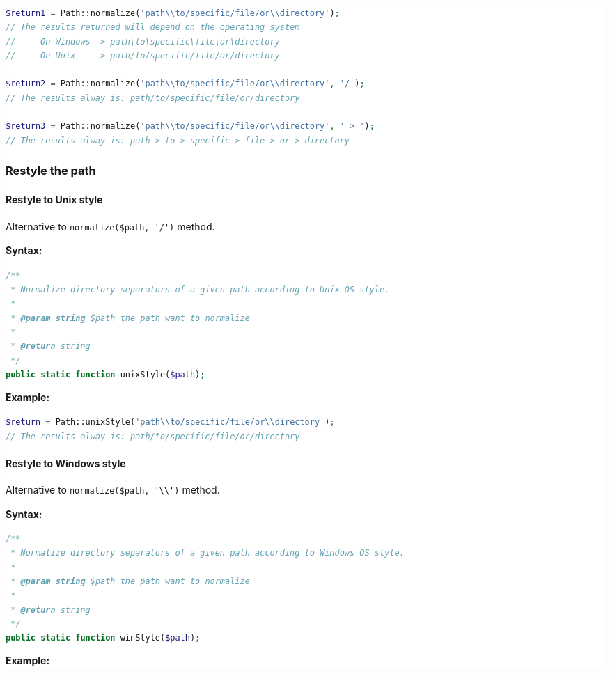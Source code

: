 ```php
$return1 = Path::normalize('path\\to/specific/file/or\\directory');
// The results returned will depend on the operating system
//     On Windows -> path\to\specific\file\or\directory
//     On Unix    -> path/to/specific/file/or/directory

$return2 = Path::normalize('path\\to/specific/file/or\\directory', '/');
// The results alway is: path/to/specific/file/or/directory

$return3 = Path::normalize('path\\to/specific/file/or\\directory', ' > ');
// The results alway is: path > to > specific > file > or > directory
```

### Restyle the path

#### Restyle to Unix style
Alternative to `normalize($path, '/')` method.

**Syntax:**

```php
/**
 * Normalize directory separators of a given path according to Unix OS style.
 *
 * @param string $path the path want to normalize
 *
 * @return string
 */
public static function unixStyle($path);
```

**Example:**

```php
$return = Path::unixStyle('path\\to/specific/file/or\\directory');
// The results alway is: path/to/specific/file/or/directory
```

#### Restyle to Windows style
Alternative to `normalize($path, '\\')` method.

**Syntax:**

```php
/**
 * Normalize directory separators of a given path according to Windows OS style.
 *
 * @param string $path the path want to normalize
 *
 * @return string
 */
public static function winStyle($path);
```

**Example:**
